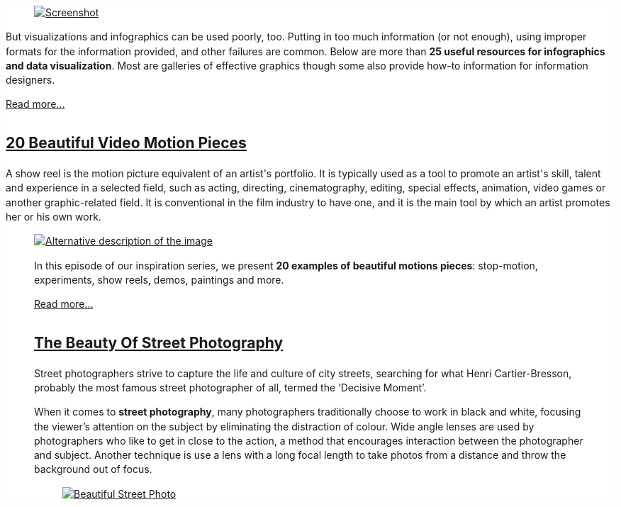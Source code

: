 

<figure><a href="https://www.smashingmagazine.com/2009/09/11/25-useful-data-visualization-and-infographics-resources/"><img alt="Screenshot" src="https://archive.smashing.media/assets/344dbf88-fdf9-42bb-adb4-46f01eedd629/9095295f-a72d-4b00-9dd0-1c9d15ceb7e7/infografistasfoodspending1.jpg" height="292" width="480" /></a></figure>




But visualizations and infographics can be used poorly, too. Putting in too much information (or not enough), using improper formats for the information provided, and other failures are common. Below are more than **25 useful resources for infographics and data visualization**. Most are galleries of effective graphics though some also provide how-to information for information designers.




[Read more...](https://www.smashingmagazine.com/2009/09/11/25-useful-data-visualization-and-infographics-resources/)





## [20 Beautiful Video Motion Pieces](https://www.smashingmagazine.com/2009/03/07/20-beautiful-video-motion-pieces/ "Permanent Link to 20 Beautiful Video Motion Pieces")




A show reel is the motion picture equivalent of an artist's portfolio. It is typically used as a tool to promote an artist's skill, talent and experience in a selected field, such as acting, directing, cinematography, editing, special effects, animation, video games or another graphic-related field. It is conventional in the film industry to have one, and it is the main tool by which an artist promotes her or his own work.



<figure><a href="https://www.smashingmagazine.com/2009/03/07/20-beautiful-video-motion-pieces/"><img src="https://archive.smashing.media/assets/344dbf88-fdf9-42bb-adb4-46f01eedd629/4786013a-87af-4bd6-9e15-b1c644cf7d87/1.jpg" width="460" height="374" alt="Alternative description of the image" /></a>

<p>In this episode of our inspiration series, we present <strong>20 examples of beautiful motions pieces</strong>: stop-motion, experiments, show reels, demos, paintings and more.</p>

<p><a href="https://www.smashingmagazine.com/2009/03/07/20-beautiful-video-motion-pieces//#more-4449" class="cr">Read more...</a></p>


<h2><a href="https://www.smashingmagazine.com/2008/12/14/the-beauty-of-street-photography/" rel="bookmark" title="Permanent Link to The Beauty Of Street Photography">The Beauty Of Street Photography</a></h2>

<p>Street photographers strive to capture the life and culture of city streets, searching for what Henri Cartier-Bresson, probably the most famous street photographer of all, termed the &#8216;Decisive Moment&#8217;.</p>

<p>When it comes to <strong>street photography</strong>, many photographers traditionally choose to work in black and white, focusing the viewer&#8217;s attention on the subject by eliminating the distraction of colour. Wide angle lenses are used by photographers who like to get in close to the action, a method that encourages interaction between the photographer and subject. Another technique is use a lens with a long focal length to take photos from a distance and throw the background out of focus.</p>

<figure><a href="https://www.smashingmagazine.com/2008/12/14/the-beauty-of-street-photography/"><img src="https://archive.smashing.media/assets/344dbf88-fdf9-42bb-adb4-46f01eedd629/c1839a40-9244-4d5b-840e-5931d1ddd099/ni-full.jpg" width="480" height="322" alt="Beautiful Street Photo" /></a></figure>
